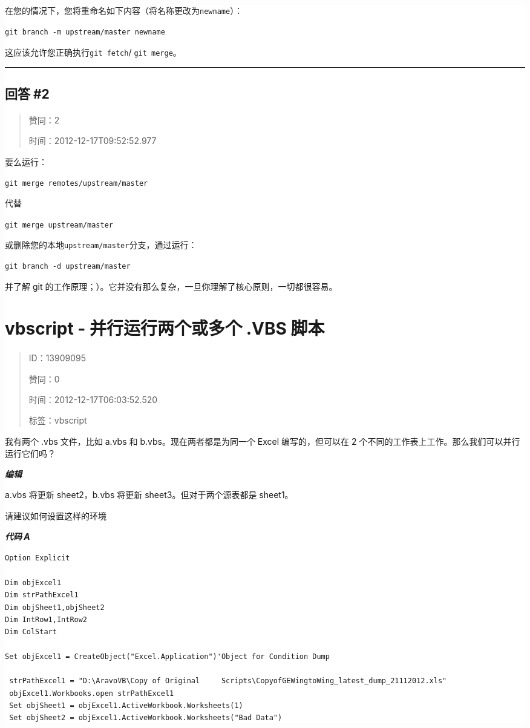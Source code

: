 在您的情况下，您将重命名如下内容（将名称更改为`newname`）：

```
git branch -m upstream/master newname 
```

这应该允许您正确执行`git fetch`/ `git merge`。

* * *

## 回答 #2

> 赞同：2
> 
> 时间：2012-12-17T09:52:52.977

要么运行：

```
git merge remotes/upstream/master 
```

代替

```
git merge upstream/master 
```

或删除您的本地`upstream/master`分支，通过运行：

```
git branch -d upstream/master 
```

并了解 git 的工作原理；）。它并没有那么复杂，一旦你理解了核心原则，一切都很容易。

# vbscript - 并行运行两个或多个 .VBS 脚本

> ID：13909095
> 
> 赞同：0
> 
> 时间：2012-12-17T06:03:52.520
> 
> 标签：vbscript

我有两个 .vbs 文件，比如 a.vbs 和 b.vbs。现在两者都是为同一个 Excel 编写的，但可以在 2 个不同的工作表上工作。那么我们可以并行运行它们吗？

***编辑***

a.vbs 将更新 sheet2，b.vbs 将更新 sheet3。但对于两个源表都是 sheet1。

请建议如何设置这样的环境

***代码 A***

```
Option Explicit

Dim objExcel1
Dim strPathExcel1
Dim objSheet1,objSheet2
Dim IntRow1,IntRow2
Dim ColStart

Set objExcel1 = CreateObject("Excel.Application")'Object for Condition Dump

 strPathExcel1 = "D:\AravoVB\Copy of Original     Scripts\CopyofGEWingtoWing_latest_dump_21112012.xls"
 objExcel1.Workbooks.open strPathExcel1
 Set objSheet1 = objExcel1.ActiveWorkbook.Worksheets(1)
 Set objSheet2 = objExcel1.ActiveWorkbook.Worksheets("Bad Data")
```